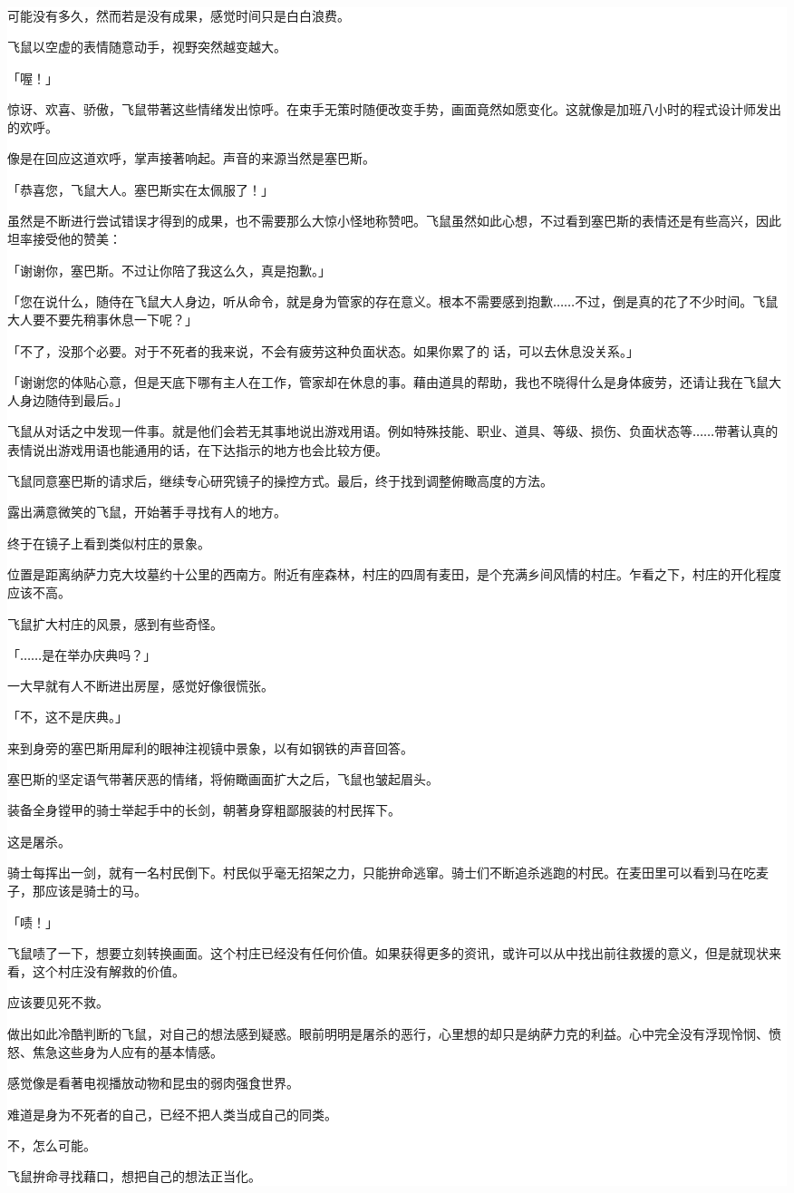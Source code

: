 可能没有多久，然而若是没有成果，感觉时间只是白白浪费。

飞鼠以空虚的表情随意动手，视野突然越变越大。

「喔！」

惊讶、欢喜、骄傲，飞鼠带著这些情绪发出惊呼。在束手无策时随便改变手势，画面竟然如愿变化。这就像是加班八小时的程式设计师发出的欢呼。

像是在回应这道欢呼，掌声接著响起。声音的来源当然是塞巴斯。

「恭喜您，飞鼠大人。塞巴斯实在太佩服了！」

虽然是不断进行尝试错误才得到的成果，也不需要那么大惊小怪地称赞吧。飞鼠虽然如此心想，不过看到塞巴斯的表情还是有些高兴，因此坦率接受他的赞美：

「谢谢你，塞巴斯。不过让你陪了我这么久，真是抱歉。」

「您在说什么，随侍在飞鼠大人身边，听从命令，就是身为管家的存在意义。根本不需要感到抱歉……不过，倒是真的花了不少时间。飞鼠大人要不要先稍事休息一下呢？」

「不了，没那个必要。对于不死者的我来说，不会有疲劳这种负面状态。如果你累了的 话，可以去休息没关系。」

「谢谢您的体贴心意，但是天底下哪有主人在工作，管家却在休息的事。藉由道具的帮助，我也不晓得什么是身体疲劳，还请让我在飞鼠大人身边随侍到最后。」

飞鼠从对话之中发现一件事。就是他们会若无其事地说出游戏用语。例如特殊技能、职业、道具、等级、损伤、负面状态等……带著认真的表情说出游戏用语也能通用的话，在下达指示的地方也会比较方便。

飞鼠同意塞巴斯的请求后，继续专心研究镜子的操控方式。最后，终于找到调整俯瞰高度的方法。

露出满意微笑的飞鼠，开始著手寻找有人的地方。  

终于在镜子上看到类似村庄的景象。

位置是距离纳萨力克大坟墓约十公里的西南方。附近有座森林，村庄的四周有麦田，是个充满乡间风情的村庄。乍看之下，村庄的开化程度应该不高。

飞鼠扩大村庄的风景，感到有些奇怪。

「……是在举办庆典吗？」 

一大早就有人不断进出房屋，感觉好像很慌张。

「不，这不是庆典。」

来到身旁的塞巴斯用犀利的眼神注视镜中景象，以有如钢铁的声音回答。

塞巴斯的坚定语气带著厌恶的情绪，将俯瞰画面扩大之后，飞鼠也皱起眉头。

装备全身镗甲的骑士举起手中的长剑，朝著身穿粗鄙服装的村民挥下。

这是屠杀。

骑士每挥出一剑，就有一名村民倒下。村民似乎毫无招架之力，只能拚命逃窜。骑士们不断追杀逃跑的村民。在麦田里可以看到马在吃麦子，那应该是骑士的马。

「啧！」

飞鼠啧了一下，想要立刻转换画面。这个村庄已经没有任何价值。如果获得更多的资讯，或许可以从中找出前往救援的意义，但是就现状来看，这个村庄没有解救的价值。

应该要见死不救。

做出如此冷酷判断的飞鼠，对自己的想法感到疑惑。眼前明明是屠杀的恶行，心里想的却只是纳萨力克的利益。心中完全没有浮现怜悯、愤怒、焦急这些身为人应有的基本情感。

感觉像是看著电视播放动物和昆虫的弱肉强食世界。

难道是身为不死者的自己，已经不把人类当成自己的同类。

不，怎么可能。

飞鼠拚命寻找藉口，想把自己的想法正当化。
